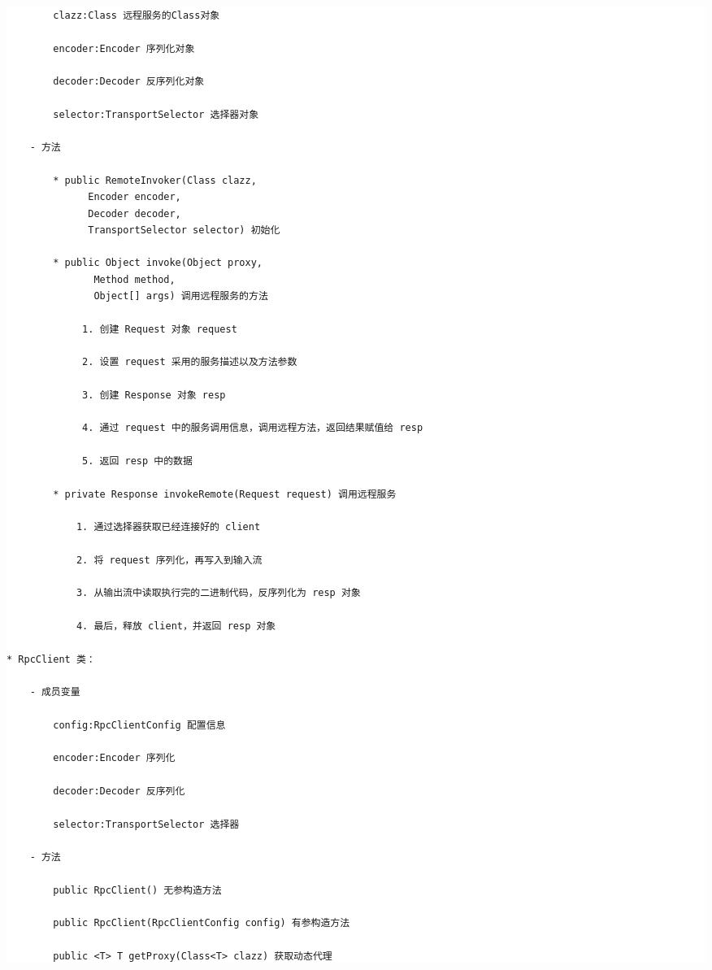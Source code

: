             clazz:Class 远程服务的Class对象

            encoder:Encoder 序列化对象

            decoder:Decoder 反序列化对象

            selector:TransportSelector 选择器对象

        - 方法

            * public RemoteInvoker(Class clazz,
                  Encoder encoder,
                  Decoder decoder,
                  TransportSelector selector) 初始化

            * public Object invoke(Object proxy,
                   Method method,
                   Object[] args) 调用远程服务的方法

                 1. 创建 Request 对象 request

                 2. 设置 request 采用的服务描述以及方法参数

                 3. 创建 Response 对象 resp

                 4. 通过 request 中的服务调用信息，调用远程方法，返回结果赋值给 resp

                 5. 返回 resp 中的数据

            * private Response invokeRemote(Request request) 调用远程服务

                1. 通过选择器获取已经连接好的 client

                2. 将 request 序列化，再写入到输入流

                3. 从输出流中读取执行完的二进制代码，反序列化为 resp 对象

                4. 最后，释放 client，并返回 resp 对象

    * RpcClient 类：

        - 成员变量

            config:RpcClientConfig 配置信息

            encoder:Encoder 序列化

            decoder:Decoder 反序列化

            selector:TransportSelector 选择器

        - 方法

            public RpcClient() 无参构造方法

            public RpcClient(RpcClientConfig config) 有参构造方法

            public <T> T getProxy(Class<T> clazz) 获取动态代理
